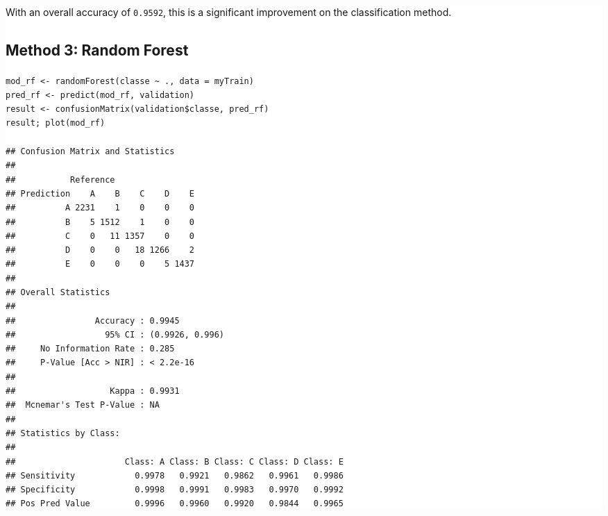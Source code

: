 With an overall accuracy of <code>0.9592</code>, this is a significant
improvement on the classification method.

Method 3: Random Forest
-----------------------

    mod_rf <- randomForest(classe ~ ., data = myTrain)
    pred_rf <- predict(mod_rf, validation)
    result <- confusionMatrix(validation$classe, pred_rf)
    result; plot(mod_rf)

    ## Confusion Matrix and Statistics
    ## 
    ##           Reference
    ## Prediction    A    B    C    D    E
    ##          A 2231    1    0    0    0
    ##          B    5 1512    1    0    0
    ##          C    0   11 1357    0    0
    ##          D    0    0   18 1266    2
    ##          E    0    0    0    5 1437
    ## 
    ## Overall Statistics
    ##                                          
    ##                Accuracy : 0.9945         
    ##                  95% CI : (0.9926, 0.996)
    ##     No Information Rate : 0.285          
    ##     P-Value [Acc > NIR] : < 2.2e-16      
    ##                                          
    ##                   Kappa : 0.9931         
    ##  Mcnemar's Test P-Value : NA             
    ## 
    ## Statistics by Class:
    ## 
    ##                      Class: A Class: B Class: C Class: D Class: E
    ## Sensitivity            0.9978   0.9921   0.9862   0.9961   0.9986
    ## Specificity            0.9998   0.9991   0.9983   0.9970   0.9992
    ## Pos Pred Value         0.9996   0.9960   0.9920   0.9844   0.9965